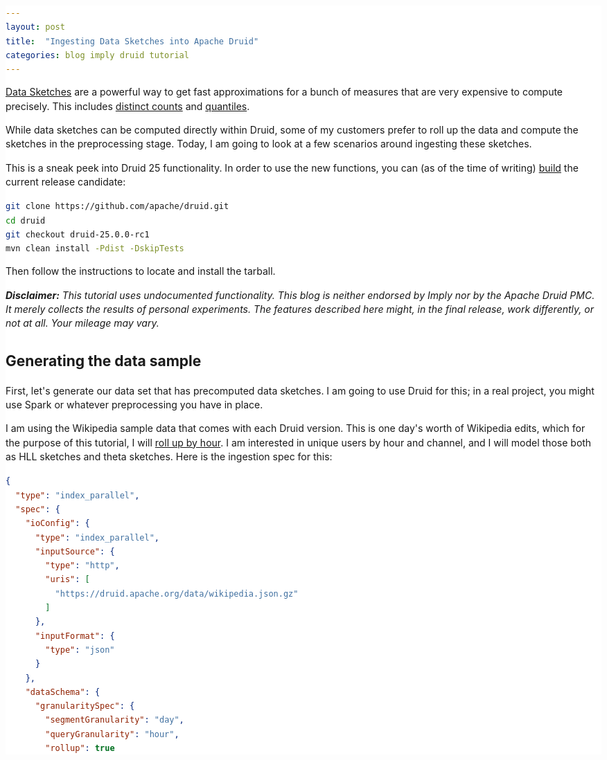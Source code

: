 ```yaml
---
layout: post
title:  "Ingesting Data Sketches into Apache Druid"
categories: blog imply druid tutorial
---
```


[Data Sketches](https://youtu.be/Hpd3f_MLdXo?t=398) are a powerful way to get fast approximations for a bunch of measures that are very expensive to compute precisely. This includes [distinct counts](/2022/06/05/druid-data-cookbook-counting-unique-visitors-for-overlapping-segments/) and [quantiles](/2022/03/20/druid-data-cookbook-quantiles-in-druid-with-datasketches/).

While data sketches can be computed directly within Druid, some of my customers prefer to roll up the data and compute the sketches in the preprocessing stage. Today, I am going to look at a few scenarios around ingesting these sketches.

This is a sneak peek into Druid 25 functionality. In order to use the new functions, you can (as of the time of writing) [build](https://druid.apache.org/docs/latest/development/build.html) the current release candidate:

```bash
git clone https://github.com/apache/druid.git
cd druid
git checkout druid-25.0.0-rc1
mvn clean install -Pdist -DskipTests
```

Then follow the instructions to locate and install the tarball.

_**Disclaimer:** This tutorial uses undocumented functionality. This blog is neither endorsed by Imply nor by the Apache Druid PMC. It merely collects the results of personal experiments. The features described here might, in the final release, work differently, or not at all. Your mileage may vary._

## Generating the data sample

First, let's generate our data set that has precomputed data sketches. I am going to use Druid for this; in a real project, you might use Spark or whatever preprocessing you have in place.

I am using the Wikipedia sample data that comes with each Druid version. This is one day's worth of Wikipedia edits, which for the purpose of this tutorial, I will [roll up by hour](https://sergioferragut.substack.com/p/rollup-ingestion-in-druid-using-sql). I am interested in unique users by hour and channel, and I will model those both as HLL sketches and theta sketches. Here is the ingestion spec for this:

```json
{
  "type": "index_parallel",
  "spec": {
    "ioConfig": {
      "type": "index_parallel",
      "inputSource": {
        "type": "http",
        "uris": [
          "https://druid.apache.org/data/wikipedia.json.gz"
        ]
      },
      "inputFormat": {
        "type": "json"
      }
    },
    "dataSchema": {
      "granularitySpec": {
        "segmentGranularity": "day",
        "queryGranularity": "hour",
        "rollup": true
```